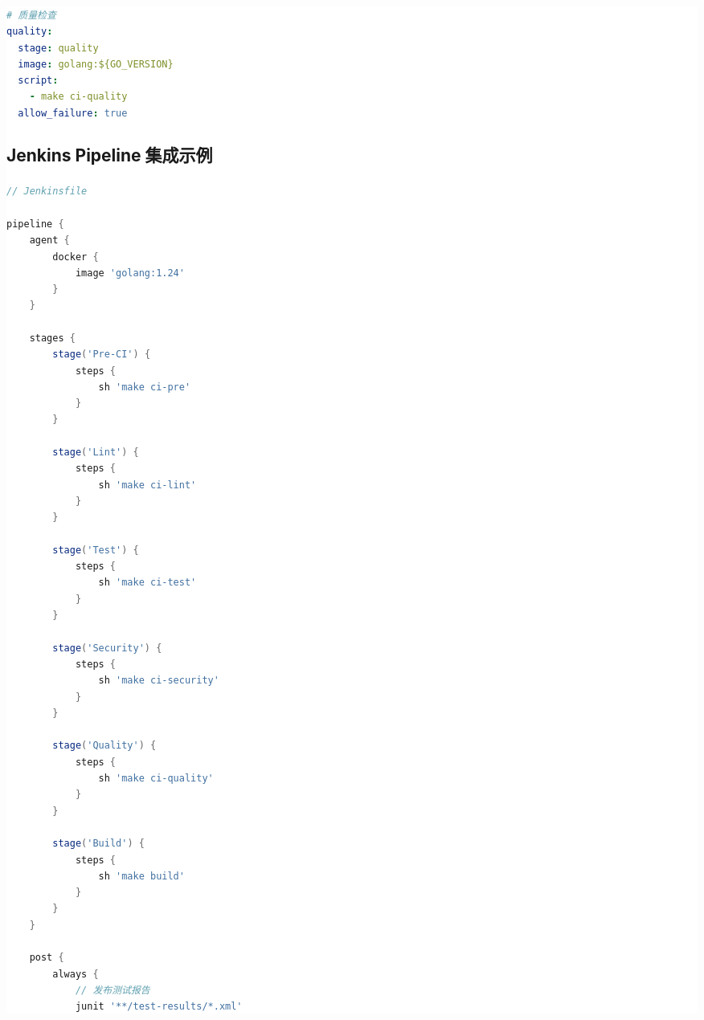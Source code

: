 ```yaml
# 质量检查
quality:
  stage: quality
  image: golang:${GO_VERSION}
  script:
    - make ci-quality
  allow_failure: true
```

## Jenkins Pipeline 集成示例

```groovy
// Jenkinsfile

pipeline {
    agent {
        docker {
            image 'golang:1.24'
        }
    }

    stages {
        stage('Pre-CI') {
            steps {
                sh 'make ci-pre'
            }
        }

        stage('Lint') {
            steps {
                sh 'make ci-lint'
            }
        }

        stage('Test') {
            steps {
                sh 'make ci-test'
            }
        }

        stage('Security') {
            steps {
                sh 'make ci-security'
            }
        }

        stage('Quality') {
            steps {
                sh 'make ci-quality'
            }
        }

        stage('Build') {
            steps {
                sh 'make build'
            }
        }
    }

    post {
        always {
            // 发布测试报告
            junit '**/test-results/*.xml'
```
